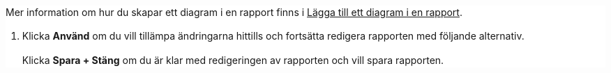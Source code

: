    Mer information om hur du skapar ett diagram i en rapport finns i [Lägga till ett diagram i en rapport](../../../reports-and-dashboards/reports/creating-and-managing-reports/add-chart-report.md).

1. Klicka **Använd** om du vill tillämpa ändringarna hittills och fortsätta redigera rapporten med följande alternativ.

   Klicka **Spara + Stäng** om du är klar med redigeringen av rapporten och vill spara rapporten.
